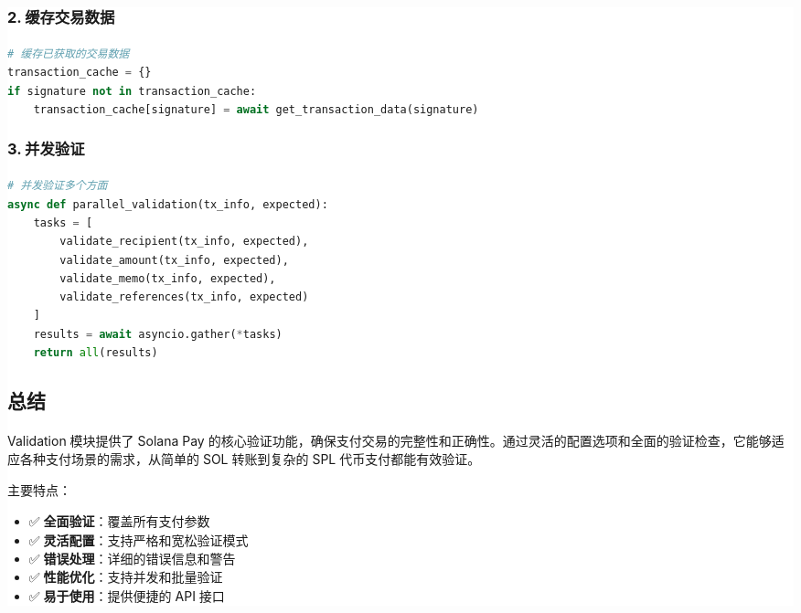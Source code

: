 ### 2. 缓存交易数据
```python
# 缓存已获取的交易数据
transaction_cache = {}
if signature not in transaction_cache:
    transaction_cache[signature] = await get_transaction_data(signature)
```

### 3. 并发验证
```python
# 并发验证多个方面
async def parallel_validation(tx_info, expected):
    tasks = [
        validate_recipient(tx_info, expected),
        validate_amount(tx_info, expected),
        validate_memo(tx_info, expected),
        validate_references(tx_info, expected)
    ]
    results = await asyncio.gather(*tasks)
    return all(results)
```

## 总结

Validation 模块提供了 Solana Pay 的核心验证功能，确保支付交易的完整性和正确性。通过灵活的配置选项和全面的验证检查，它能够适应各种支付场景的需求，从简单的 SOL 转账到复杂的 SPL 代币支付都能有效验证。

主要特点：
- ✅ **全面验证**：覆盖所有支付参数
- ✅ **灵活配置**：支持严格和宽松验证模式
- ✅ **错误处理**：详细的错误信息和警告
- ✅ **性能优化**：支持并发和批量验证
- ✅ **易于使用**：提供便捷的 API 接口